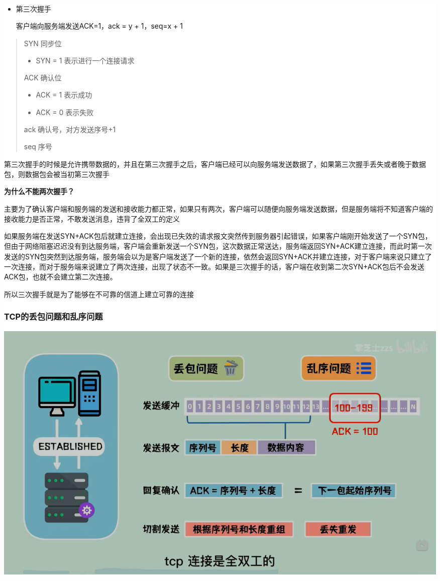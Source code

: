 - 第三次握手

  客户端向服务端发送ACK=1，ack = y + 1，seq=x + 1

> SYN 同步位 
>
> - SYN = 1 表示进行一个连接请求
>
> ACK 确认位
>
> - ACK = 1 表示成功
>
> - ACK = 0 表示失败
>
> ack 确认号，对方发送序号+1
>
> seq 序号

第三次握手的时候是允许携带数据的，并且在第三次握手之后，客户端已经可以向服务端发送数据了，如果第三次握手丢失或者晚于数据包，则数据包会被当初第三次握手

**为什么不能两次握手？**

主要为了确认客户端和服务端的发送和接收能力都正常，如果只有两次，客户端可以随便向服务端发送数据，但是服务端将不知道客户端的接收能力是否正常，不敢发送消息，违背了全双工的定义

如果服务端在发送SYN+ACK包后就建立连接，会出现已失效的请求报文突然传到服务器引起错误，如果客户端刚开始发送了一个SYN包，但由于网络阻塞迟迟没有到达服务端，客户端会重新发送一个SYN包，这次数据正常送达，服务端返回SYN+ACK建立连接，而此时第一次发送的SYN包突然到达服务端，服务端会以为是客户端发送了一个新的连接，依然会返回SYN+ACK并建立连接，对于客户端来说只建立了一次连接，而对于服务端来说建立了两次连接，出现了状态不一致。如果是三次握手的话，客户端在收到第二次SYN+ACK包后不会发送ACK包，也就不会建立第二次连接。

所以三次握手就是为了能够在不可靠的信道上建立可靠的连接

### TCP的丢包问题和乱序问题

![](.\pic\计算机网络\乱序问题丢包问题.png)
